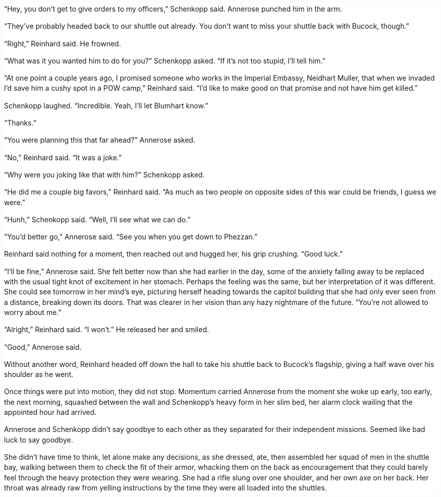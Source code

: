 “Hey, you don’t get to give orders to my officers,” Schenkopp said. Annerose punched him in the arm.

“They’ve probably headed back to our shuttle out already. You don’t want to miss your shuttle back with Bucock, though.”

“Right,” Reinhard said. He frowned.

“What was it you wanted him to do for you?” Schenkopp asked. “If it’s not too stupid, I’ll tell him.”

“At one point a couple years ago, I promised someone who works in the Imperial Embassy, Neidhart Muller, that when we invaded I’d save him a cushy spot in a POW camp,” Reinhard said. “I’d like to make good on that promise and not have him get killed.”

Schenkopp laughed. “Incredible. Yeah, I’ll let Blumhart know.”

“Thanks.”

“You were planning this that far ahead?” Annerose asked.

“No,” Reinhard said. “It was a joke.”

“Why were you joking like that with him?” Schenkopp asked.

“He did me a couple big favors,” Reinhard said. “As much as two people on opposite sides of this war could be friends, I guess we were.”

“Hunh,” Schenkopp said. “Well, I’ll see what we can do.”

“You’d better go,” Annerose said. “See you when you get down to Phezzan.”

Reinhard said nothing for a moment, then reached out and hugged her, his grip crushing. “Good luck.”

“I’ll be fine,” Annerose said. She felt better now than she had earlier in the day, some of the anxiety falling away to be replaced with the usual tight knot of excitement in her stomach. Perhaps the feeling was the same, but her interpretation of it was different. She could see tomorrow in her mind’s eye, picturing herself heading towards the capitol building that she had only ever seen from a distance, breaking down its doors. That was clearer in her vision than any hazy nightmare of the future. “You’re not allowed to worry about me.”

“Alright,” Reinhard said. “I won’t.” He released her and smiled.

“Good,” Annerose said.

Without another word, Reinhard headed off down the hall to take his shuttle back to Bucock’s flagship, giving a half wave over his shoulder as he went.

Once things were put into motion, they did not stop. Momentum carried Annerose from the moment she woke up early, too early, the next morning, squashed between the wall and Schenkopp’s heavy form in her slim bed, her alarm clock wailing that the appointed hour had arrived. 

Annerose and Schenkopp didn’t say goodbye to each other as they separated for their independent missions. Seemed like bad luck to say goodbye.

She didn’t have time to think, let alone make any decisions, as she dressed, ate, then assembled her squad of men in the shuttle bay, walking between them to check the fit of their armor, whacking them on the back as encouragement that they could barely feel through the heavy protection they were wearing. She had a rifle slung over one shoulder, and her own axe on her back. Her throat was already raw from yelling instructions by the time they were all loaded into the shuttles.
